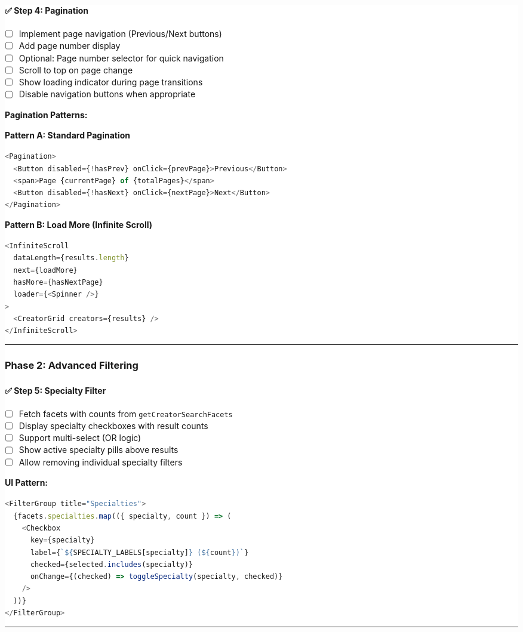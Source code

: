 
#### ✅ Step 4: Pagination
- [ ] Implement page navigation (Previous/Next buttons)
- [ ] Add page number display
- [ ] Optional: Page number selector for quick navigation
- [ ] Scroll to top on page change
- [ ] Show loading indicator during page transitions
- [ ] Disable navigation buttons when appropriate

**Pagination Patterns:**

**Pattern A: Standard Pagination**
```typescript
<Pagination>
  <Button disabled={!hasPrev} onClick={prevPage}>Previous</Button>
  <span>Page {currentPage} of {totalPages}</span>
  <Button disabled={!hasNext} onClick={nextPage}>Next</Button>
</Pagination>
```

**Pattern B: Load More (Infinite Scroll)**
```typescript
<InfiniteScroll
  dataLength={results.length}
  next={loadMore}
  hasMore={hasNextPage}
  loader={<Spinner />}
>
  <CreatorGrid creators={results} />
</InfiniteScroll>
```

---

### Phase 2: Advanced Filtering

#### ✅ Step 5: Specialty Filter
- [ ] Fetch facets with counts from `getCreatorSearchFacets`
- [ ] Display specialty checkboxes with result counts
- [ ] Support multi-select (OR logic)
- [ ] Show active specialty pills above results
- [ ] Allow removing individual specialty filters

**UI Pattern:**
```typescript
<FilterGroup title="Specialties">
  {facets.specialties.map(({ specialty, count }) => (
    <Checkbox
      key={specialty}
      label={`${SPECIALTY_LABELS[specialty]} (${count})`}
      checked={selected.includes(specialty)}
      onChange={(checked) => toggleSpecialty(specialty, checked)}
    />
  ))}
</FilterGroup>
```

---